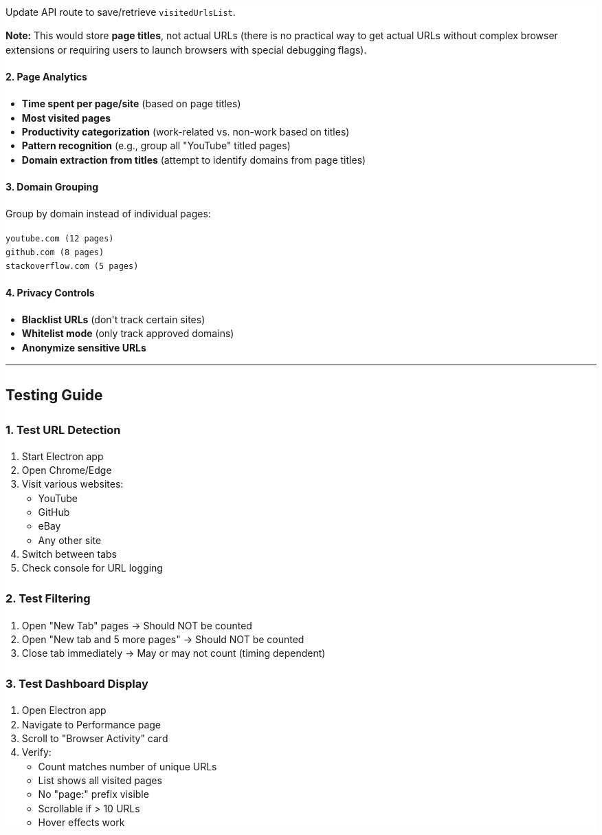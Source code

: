 Update API route to save/retrieve `visitedUrlsList`.

**Note:** This would store **page titles**, not actual URLs (there is no practical way to get actual URLs without complex browser extensions or requiring users to launch browsers with special debugging flags).

#### 2. **Page Analytics**

- **Time spent per page/site** (based on page titles)
- **Most visited pages**
- **Productivity categorization** (work-related vs. non-work based on titles)
- **Pattern recognition** (e.g., group all "YouTube" titled pages)
- **Domain extraction from titles** (attempt to identify domains from page titles)

#### 3. **Domain Grouping**

Group by domain instead of individual pages:
```
youtube.com (12 pages)
github.com (8 pages)
stackoverflow.com (5 pages)
```

#### 4. **Privacy Controls**

- **Blacklist URLs** (don't track certain sites)
- **Whitelist mode** (only track approved domains)
- **Anonymize sensitive URLs**

---

## Testing Guide

### 1. **Test URL Detection**

1. Start Electron app
2. Open Chrome/Edge
3. Visit various websites:
   - YouTube
   - GitHub
   - eBay
   - Any other site
4. Switch between tabs
5. Check console for URL logging

### 2. **Test Filtering**

1. Open "New Tab" pages → Should NOT be counted
2. Open "New tab and 5 more pages" → Should NOT be counted
3. Close tab immediately → May or may not count (timing dependent)

### 3. **Test Dashboard Display**

1. Open Electron app
2. Navigate to Performance page
3. Scroll to "Browser Activity" card
4. Verify:
   - Count matches number of unique URLs
   - List shows all visited pages
   - No "page:" prefix visible
   - Scrollable if > 10 URLs
   - Hover effects work
